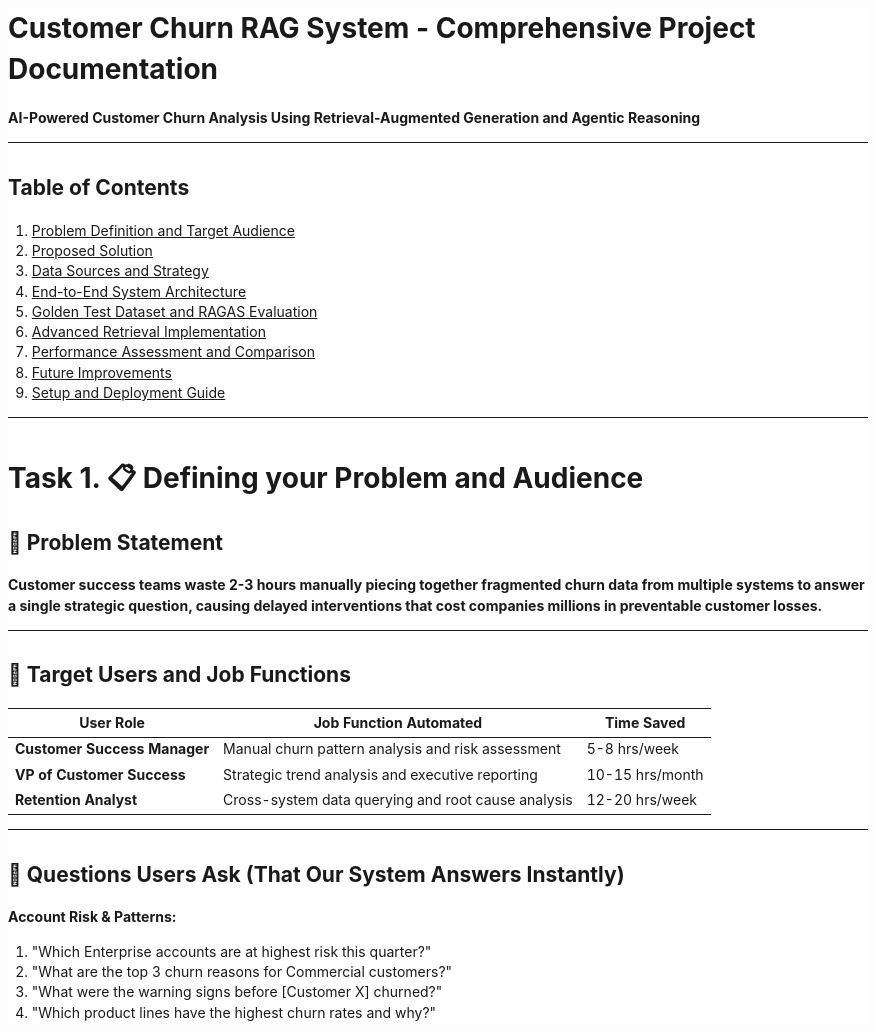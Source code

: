 # Customer Churn RAG System - Comprehensive Project Documentation

**AI-Powered Customer Churn Analysis Using Retrieval-Augmented Generation and Agentic Reasoning**

---

## Table of Contents

1. [Problem Definition and Target Audience](#task-1--defining-your-problem-and-audience)
2. [Proposed Solution](#task-2--propose-a-solution)
3. [Data Sources and Strategy](#task-3--dealing-with-the-data)
4. [End-to-End System Architecture](#task-4-building-an-end-to-end-agentic-rag-prototype)
5. [Golden Test Dataset and RAGAS Evaluation](#task-5-creating-a-golden-test-data-set)
6. [Advanced Retrieval Implementation](#task-6-the-benefits-of-advanced-retrieval)
7. [Performance Assessment and Comparison](#task-7-assessing-performance)
8. [Future Improvements](#8--future-improvements)
9. [Setup and Deployment Guide](#9-️-setup-and-deployment-guide)

---

# Task 1. 📋 Defining your Problem and Audience

## 🎯 Problem Statement

**Customer success teams waste 2-3 hours manually piecing together fragmented churn data from multiple systems to answer a single strategic question, causing delayed interventions that cost companies millions in preventable customer losses.**

---

## 👤 Target Users and Job Functions

| User Role | Job Function Automated | Time Saved |
|-----------|----------------------|------------|
| **Customer Success Manager** | Manual churn pattern analysis and risk assessment | 5-8 hrs/week |
| **VP of Customer Success** | Strategic trend analysis and executive reporting | 10-15 hrs/month |
| **Retention Analyst** | Cross-system data querying and root cause analysis | 12-20 hrs/week |

---

## 💬 Questions Users Ask (That Our System Answers Instantly)

**Account Risk & Patterns:**
1. "Which Enterprise accounts are at highest risk this quarter?"
2. "What are the top 3 churn reasons for Commercial customers?"
3. "What were the warning signs before [Customer X] churned?"
4. "Which product lines have the highest churn rates and why?"
